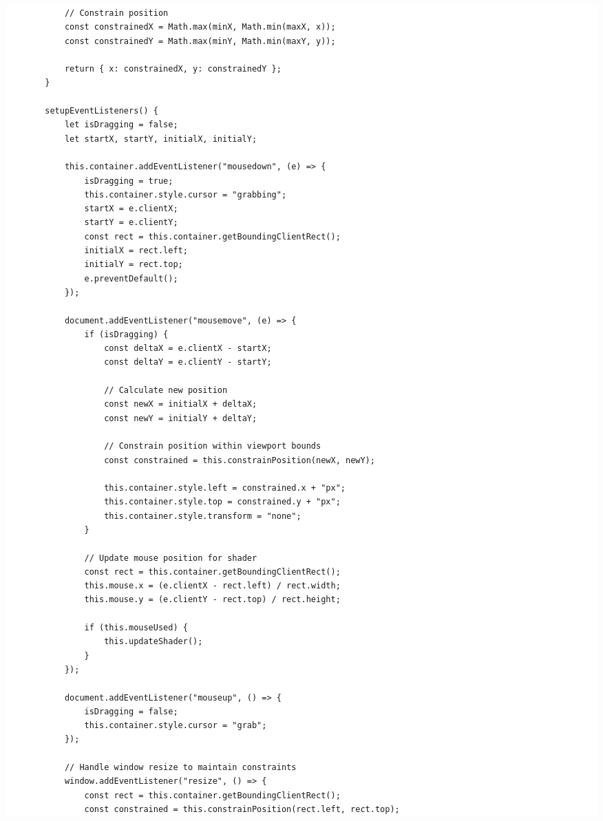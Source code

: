                 // Constrain position
                const constrainedX = Math.max(minX, Math.min(maxX, x));
                const constrainedY = Math.max(minY, Math.min(maxY, y));
    
                return { x: constrainedX, y: constrainedY };
            }
    
            setupEventListeners() {
                let isDragging = false;
                let startX, startY, initialX, initialY;
    
                this.container.addEventListener("mousedown", (e) => {
                    isDragging = true;
                    this.container.style.cursor = "grabbing";
                    startX = e.clientX;
                    startY = e.clientY;
                    const rect = this.container.getBoundingClientRect();
                    initialX = rect.left;
                    initialY = rect.top;
                    e.preventDefault();
                });
    
                document.addEventListener("mousemove", (e) => {
                    if (isDragging) {
                        const deltaX = e.clientX - startX;
                        const deltaY = e.clientY - startY;
    
                        // Calculate new position
                        const newX = initialX + deltaX;
                        const newY = initialY + deltaY;
    
                        // Constrain position within viewport bounds
                        const constrained = this.constrainPosition(newX, newY);
    
                        this.container.style.left = constrained.x + "px";
                        this.container.style.top = constrained.y + "px";
                        this.container.style.transform = "none";
                    }
    
                    // Update mouse position for shader
                    const rect = this.container.getBoundingClientRect();
                    this.mouse.x = (e.clientX - rect.left) / rect.width;
                    this.mouse.y = (e.clientY - rect.top) / rect.height;
    
                    if (this.mouseUsed) {
                        this.updateShader();
                    }
                });
    
                document.addEventListener("mouseup", () => {
                    isDragging = false;
                    this.container.style.cursor = "grab";
                });
    
                // Handle window resize to maintain constraints
                window.addEventListener("resize", () => {
                    const rect = this.container.getBoundingClientRect();
                    const constrained = this.constrainPosition(rect.left, rect.top);
    